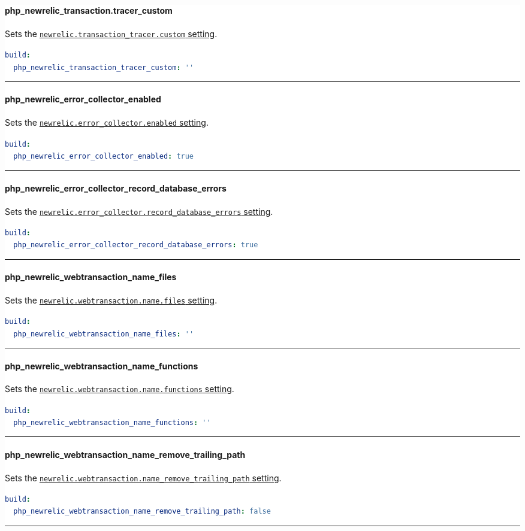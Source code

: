 
#### php_newrelic_transaction.tracer_custom
Sets the [`newrelic.transaction_tracer.custom` setting](https://docs.newrelic.com/docs/agents/php-agent/configuration/php-agent-configuration#inivar-tt-custom).
```yaml
build:
  php_newrelic_transaction_tracer_custom: ''
```

---

#### php_newrelic_error_collector_enabled
Sets the [`newrelic.error_collector.enabled` setting](https://docs.newrelic.com/docs/agents/php-agent/configuration/php-agent-configuration#inivar-err-enabled).
```yaml
build:
  php_newrelic_error_collector_enabled: true
```

---

#### php_newrelic_error_collector_record_database_errors
Sets the [`newrelic.error_collector.record_database_errors` setting](https://docs.newrelic.com/docs/agents/php-agent/configuration/php-agent-configuration#inivar-err-db).
```yaml
build:
  php_newrelic_error_collector_record_database_errors: true
```

---

#### php_newrelic_webtransaction_name_files
Sets the [`newrelic.webtransaction.name.files` setting](https://docs.newrelic.com/docs/agents/php-agent/configuration/php-agent-configuration#inivar-wt-files).
```yaml
build:
  php_newrelic_webtransaction_name_files: ''
```

---

#### php_newrelic_webtransaction_name_functions
Sets the [`newrelic.webtransaction.name.functions` setting](https://docs.newrelic.com/docs/agents/php-agent/configuration/php-agent-configuration#inivar-wt-funcs).
```yaml
build:
  php_newrelic_webtransaction_name_functions: ''
```

---

#### php_newrelic_webtransaction_name_remove_trailing_path
Sets the [`newrelic.webtransaction.name_remove_trailing_path` setting](https://docs.newrelic.com/docs/agents/php-agent/configuration/php-agent-configuration#inivar-wt-remove-path).
```yaml
build:
  php_newrelic_webtransaction_name_remove_trailing_path: false
```

---